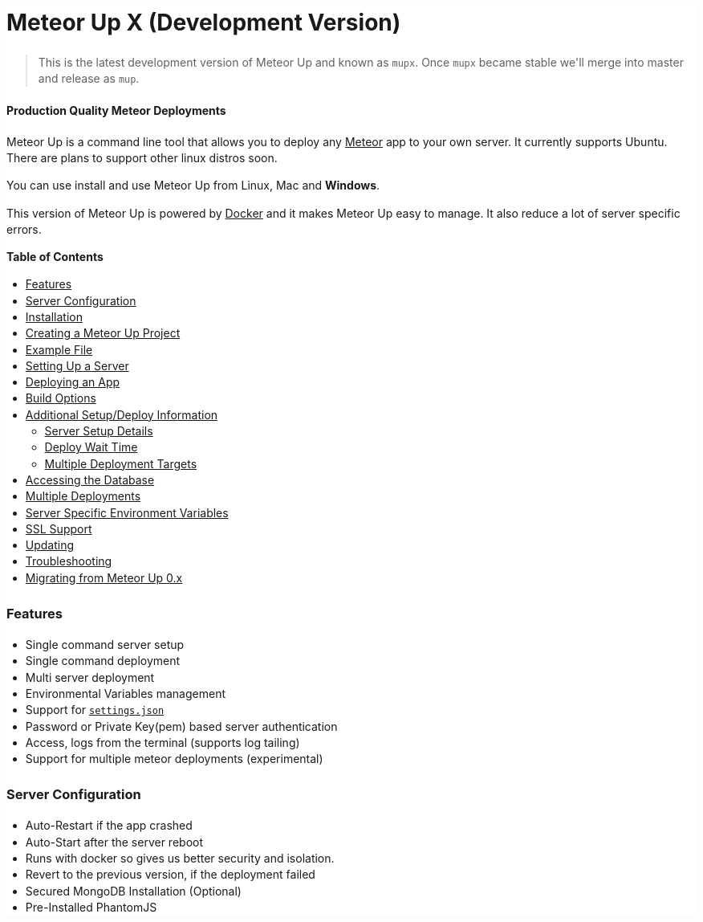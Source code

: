 # Meteor Up X (Development Version)

> This is the latest development version of Meteor Up and known as `mupx`. Once `mupx` became stable we'll merge into master and release as `mup`.

#### Production Quality Meteor Deployments

Meteor Up is a command line tool that allows you to deploy any [Meteor](http://meteor.com) app to your own server. It currently supports Ubuntu. There are plans to support other linux distros soon.

You can use install and use Meteor Up from Linux, Mac and **Windows**.

This version of Meteor Up is powered by [Docker](http://www.docker.com/) and it makes Meteor Up easy to manage. It also reduce a lot of server specific errors.

**Table of Contents**

- [Features](#features)
- [Server Configuration](#server-configuration)
- [Installation](#installation)
- [Creating a Meteor Up Project](#creating-a-meteor-up-project)
- [Example File](#example-file)
- [Setting Up a Server](#setting-up-a-server)
- [Deploying an App](#deploying-an-app)
- [Build Options](#build-options)
- [Additional Setup/Deploy Information](#additional-setupdeploy-information)
    - [Server Setup Details](#server-setup-details)
    - [Deploy Wait Time](#deploy-wait-time)
    - [Multiple Deployment Targets](#multiple-deployment-targets)
- [Accessing the Database](#accessing-the-database)
- [Multiple Deployments](#multiple-deployments)
- [Server Specific Environment Variables](#server-specific-environment-variables)
- [SSL Support](#ssl-support)
- [Updating](#updating)
- [Troubleshooting](#troubleshooting)
- [Migrating from Meteor Up 0.x](#migrating-from-meteor-up-0x)

### Features

* Single command server setup
* Single command deployment
* Multi server deployment
* Environmental Variables management
* Support for [`settings.json`](http://docs.meteor.com/#meteor_settings)
* Password or Private Key(pem) based server authentication
* Access, logs from the terminal (supports log tailing)
* Support for multiple meteor deployments (experimental)

### Server Configuration

* Auto-Restart if the app crashed
* Auto-Start after the server reboot
* Runs with docker so gives us better security and isolation.
* Revert to the previous version, if the deployment failed
* Secured MongoDB Installation (Optional)
* Pre-Installed PhantomJS
